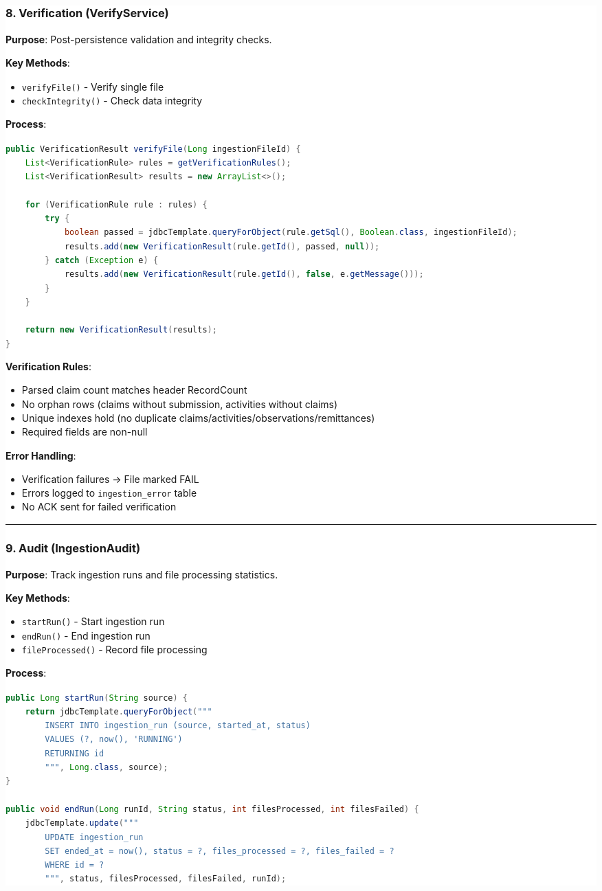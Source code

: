 
### 8. Verification (VerifyService)

**Purpose**: Post-persistence validation and integrity checks.

**Key Methods**:
- `verifyFile()` - Verify single file
- `checkIntegrity()` - Check data integrity

**Process**:
```java
public VerificationResult verifyFile(Long ingestionFileId) {
    List<VerificationRule> rules = getVerificationRules();
    List<VerificationResult> results = new ArrayList<>();
    
    for (VerificationRule rule : rules) {
        try {
            boolean passed = jdbcTemplate.queryForObject(rule.getSql(), Boolean.class, ingestionFileId);
            results.add(new VerificationResult(rule.getId(), passed, null));
        } catch (Exception e) {
            results.add(new VerificationResult(rule.getId(), false, e.getMessage()));
        }
    }
    
    return new VerificationResult(results);
}
```

**Verification Rules**:
- Parsed claim count matches header RecordCount
- No orphan rows (claims without submission, activities without claims)
- Unique indexes hold (no duplicate claims/activities/observations/remittances)
- Required fields are non-null

**Error Handling**:
- Verification failures → File marked FAIL
- Errors logged to `ingestion_error` table
- No ACK sent for failed verification

---

### 9. Audit (IngestionAudit)

**Purpose**: Track ingestion runs and file processing statistics.

**Key Methods**:
- `startRun()` - Start ingestion run
- `endRun()` - End ingestion run
- `fileProcessed()` - Record file processing

**Process**:
```java
public Long startRun(String source) {
    return jdbcTemplate.queryForObject("""
        INSERT INTO ingestion_run (source, started_at, status)
        VALUES (?, now(), 'RUNNING')
        RETURNING id
        """, Long.class, source);
}

public void endRun(Long runId, String status, int filesProcessed, int filesFailed) {
    jdbcTemplate.update("""
        UPDATE ingestion_run 
        SET ended_at = now(), status = ?, files_processed = ?, files_failed = ?
        WHERE id = ?
        """, status, filesProcessed, filesFailed, runId);
```